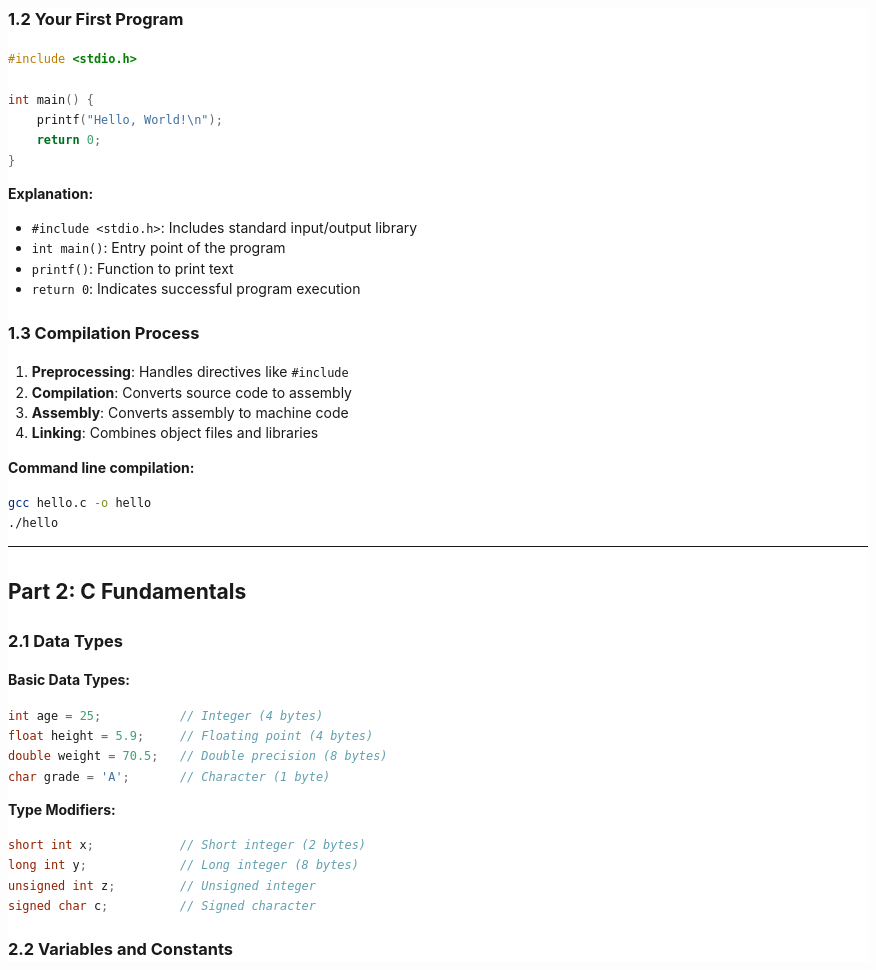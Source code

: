 ### 1.2 Your First Program

```c
#include <stdio.h>

int main() {
    printf("Hello, World!\n");
    return 0;
}
```

**Explanation:**
- `#include <stdio.h>`: Includes standard input/output library
- `int main()`: Entry point of the program
- `printf()`: Function to print text
- `return 0`: Indicates successful program execution

### 1.3 Compilation Process

1. **Preprocessing**: Handles directives like `#include`
2. **Compilation**: Converts source code to assembly
3. **Assembly**: Converts assembly to machine code
4. **Linking**: Combines object files and libraries

**Command line compilation:**
```bash
gcc hello.c -o hello
./hello
```

---

## Part 2: C Fundamentals

### 2.1 Data Types

**Basic Data Types:**
```c
int age = 25;           // Integer (4 bytes)
float height = 5.9;     // Floating point (4 bytes)
double weight = 70.5;   // Double precision (8 bytes)
char grade = 'A';       // Character (1 byte)
```

**Type Modifiers:**
```c
short int x;            // Short integer (2 bytes)
long int y;             // Long integer (8 bytes)
unsigned int z;         // Unsigned integer
signed char c;          // Signed character
```

### 2.2 Variables and Constants
